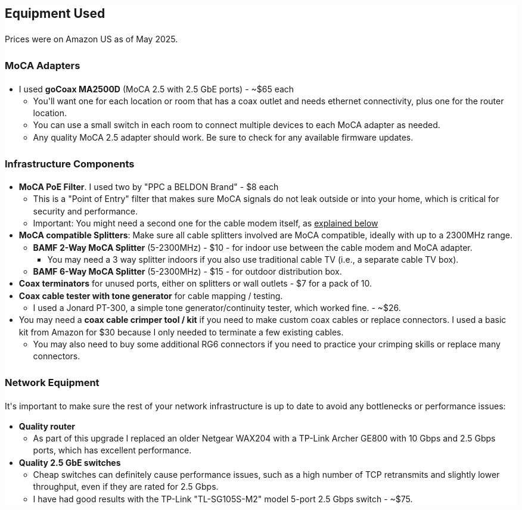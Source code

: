 ## Equipment Used

Prices were on Amazon US as of May 2025.

### MoCA Adapters

- I used **goCoax MA2500D** (MoCA 2.5 with 2.5 GbE ports) - ~$65 each
  - You'll want one for each location or room that has a coax outlet and needs
    ethernet connectivity, plus one for the router location.
  - You can use a small switch in each room to connect multiple devices to each
    MoCA adapter as needed.
  - Any quality MoCA 2.5 adapter should work. Be sure to check for any available
    firmware updates.

### Infrastructure Components

- **MoCA PoE Filter**. I used two by "PPC a BELDON Brand" - $8 each
  - This is a "Point of Entry" filter that makes sure MoCA signals do not leak
    outside or into your home, which is critical for security and performance.
  - Important: You might need a second one for the cable modem itself, as
    [explained below](#important-second-poe-filter-at-cable-modem)
- **MoCA compatible Splitters**: Make sure all cable splitters involved are MoCA
  compatible, ideally with up to a 2300MHz range.
  - **BAMF 2-Way MoCA Splitter** (5-2300MHz) - $10 - for indoor use between the
    cable modem and MoCA adapter.
    - You may need a 3 way splitter indoors if you also use traditional cable TV
      (i.e., a separate cable TV box).
  - **BAMF 6-Way MoCA Splitter** (5-2300MHz) - $15 - for outdoor distribution
    box.
- **Coax terminators** for unused ports, either on splitters or wall outlets -
  $7 for a pack of 10.
- **Coax cable tester with tone generator** for cable mapping / testing.
  - I used a Jonard PT-300, a simple tone generator/continuity tester, which
    worked fine. - ~$26.
- You may need a **coax cable crimper tool / kit** if you need to make custom
  coax cables or replace connectors. I used a basic kit from Amazon for $30
  because I only needed to terminate a few existing cables.
  - You may also need to buy some additional RG6 connectors if you need to
    practice your crimping skills or replace many connectors.

### Network Equipment

It's important to make sure the rest of your network infrastructure is up to
date to avoid any bottlenecks or performance issues:

- **Quality router**
  - As part of this upgrade I replaced an older Netgear WAX204 with a TP-Link
    Archer GE800 with 10 Gbps and 2.5 Gbps ports, which has excellent
    performance.
- **Quality 2.5 GbE switches**
  - Cheap switches can definitely cause performance issues, such as a high
    number of TCP retransmits and slightly lower throughput, even if they are
    rated for 2.5 Gbps.
  - I have had good results with the TP-Link "TL-SG105S-M2" model 5-port 2.5
    Gbps switch - ~$75.
